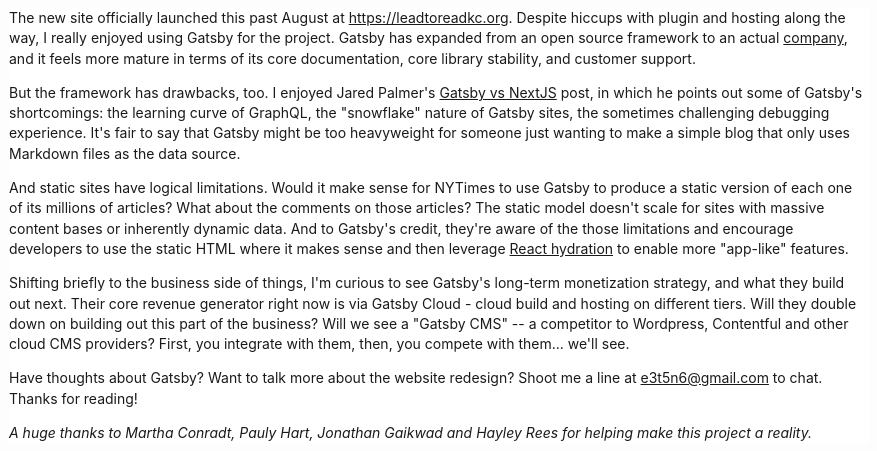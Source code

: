 The new site officially launched this past August at https://leadtoreadkc.org. Despite hiccups with plugin and hosting along the way, I really enjoyed using Gatsby for the project. Gatsby has expanded from an open source framework to an actual [company](https://www.gatsbyjs.com/blog/2018-05-24-launching-new-gatsby-company/), and it feels more mature in terms of its core documentation, core library stability, and customer support.

But the framework has drawbacks, too. I enjoyed Jared Palmer's [Gatsby vs NextJS](https://jaredpalmer.com/gatsby-vs-nextjs) post, in which he points out some of Gatsby's shortcomings: the learning curve of GraphQL, the "snowflake" nature of Gatsby sites, the sometimes challenging debugging experience. It's fair to say that Gatsby might be too heavyweight for someone just wanting to make a simple blog that only uses Markdown files as the data source.

And static sites have logical limitations. Would it make sense for NYTimes to use Gatsby to produce a static version of each one of its millions of articles? What about the comments on those articles? The static model doesn't scale for sites with massive content bases or inherently dynamic data. And to Gatsby's credit, they're aware of the those limitations and encourage developers to use the static HTML where it makes sense and then leverage [React hydration](https://www.gatsbyjs.com/docs/react-hydration/) to enable more "app-like" features.

Shifting briefly to the business side of things, I'm curious to see Gatsby's long-term monetization strategy, and what they build out next. Their core revenue generator right now is via Gatsby Cloud - cloud build and hosting on different tiers. Will they double down on building out this part of the business? Will we see a "Gatsby CMS" -- a competitor to Wordpress, Contentful and other cloud CMS providers? First, you integrate with them, then, you compete with them... we'll see.

Have thoughts about Gatsby? Want to talk more about the website redesign? Shoot me a line at e3t5n6@gmail.com to chat. Thanks for reading!

_A huge thanks to Martha Conradt, Pauly Hart, Jonathan Gaikwad and Hayley Rees for helping make this project a reality._
